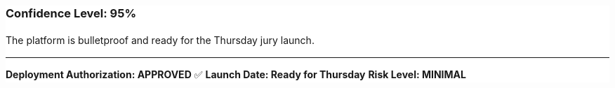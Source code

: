 ### Confidence Level: 95%

The platform is bulletproof and ready for the Thursday jury launch.

---

**Deployment Authorization: APPROVED** ✅
**Launch Date: Ready for Thursday**
**Risk Level: MINIMAL**